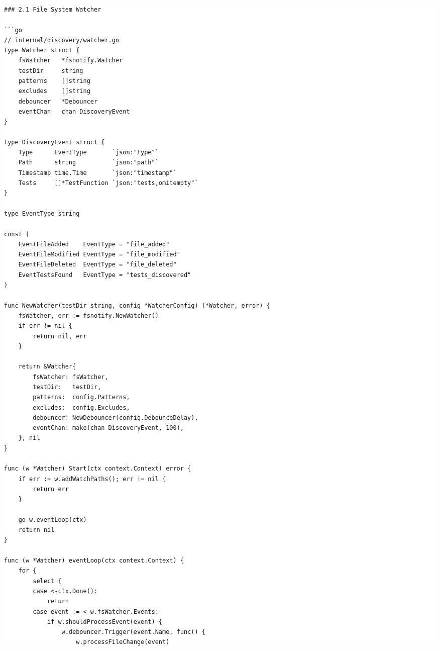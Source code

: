 ```
### 2.1 File System Watcher

```go
// internal/discovery/watcher.go
type Watcher struct {
    fsWatcher   *fsnotify.Watcher
    testDir     string
    patterns    []string
    excludes    []string
    debouncer   *Debouncer
    eventChan   chan DiscoveryEvent
}

type DiscoveryEvent struct {
    Type      EventType       `json:"type"`
    Path      string          `json:"path"`
    Timestamp time.Time       `json:"timestamp"`
    Tests     []*TestFunction `json:"tests,omitempty"`
}

type EventType string

const (
    EventFileAdded    EventType = "file_added"
    EventFileModified EventType = "file_modified"
    EventFileDeleted  EventType = "file_deleted"
    EventTestsFound   EventType = "tests_discovered"
)

func NewWatcher(testDir string, config *WatcherConfig) (*Watcher, error) {
    fsWatcher, err := fsnotify.NewWatcher()
    if err != nil {
        return nil, err
    }
    
    return &Watcher{
        fsWatcher: fsWatcher,
        testDir:   testDir,
        patterns:  config.Patterns,
        excludes:  config.Excludes,
        debouncer: NewDebouncer(config.DebounceDelay),
        eventChan: make(chan DiscoveryEvent, 100),
    }, nil
}

func (w *Watcher) Start(ctx context.Context) error {
    if err := w.addWatchPaths(); err != nil {
        return err
    }
    
    go w.eventLoop(ctx)
    return nil
}

func (w *Watcher) eventLoop(ctx context.Context) {
    for {
        select {
        case <-ctx.Done():
            return
        case event := <-w.fsWatcher.Events:
            if w.shouldProcessEvent(event) {
                w.debouncer.Trigger(event.Name, func() {
                    w.processFileChange(event)
```